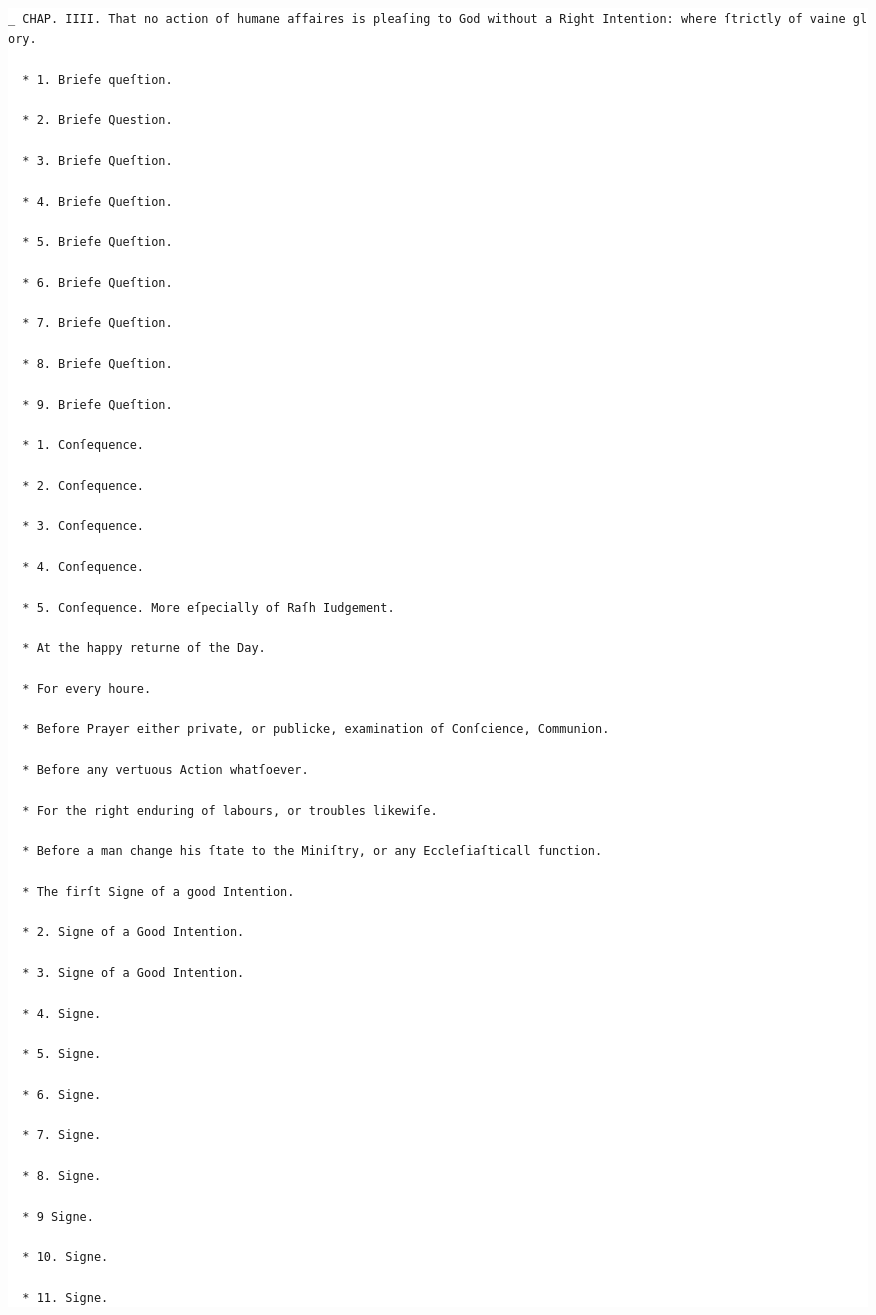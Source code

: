     _ CHAP. IIII. That no action of humane affaires is pleaſing to God without a Right Intention: where ſtrictly of vaine glory.

      * 1. Briefe queſtion.

      * 2. Briefe Question.

      * 3. Briefe Queſtion.

      * 4. Briefe Queſtion.

      * 5. Briefe Queſtion.

      * 6. Briefe Queſtion.

      * 7. Briefe Queſtion.

      * 8. Briefe Queſtion.

      * 9. Briefe Queſtion.

      * 1. Conſequence.

      * 2. Conſequence.

      * 3. Conſequence.

      * 4. Conſequence.

      * 5. Conſequence. More eſpecially of Raſh Iudgement.

      * At the happy returne of the Day.

      * For every houre.

      * Before Prayer either private, or publicke, examination of Conſcience, Communion.

      * Before any vertuous Action whatſoever.

      * For the right enduring of labours, or troubles likewiſe.

      * Before a man change his ſtate to the Miniſtry, or any Eccleſiaſticall function.

      * The firſt Signe of a good Intention.

      * 2. Signe of a Good Intention.

      * 3. Signe of a Good Intention.

      * 4. Signe.

      * 5. Signe.

      * 6. Signe.

      * 7. Signe.

      * 8. Signe.

      * 9 Signe.

      * 10. Signe.

      * 11. Signe.
